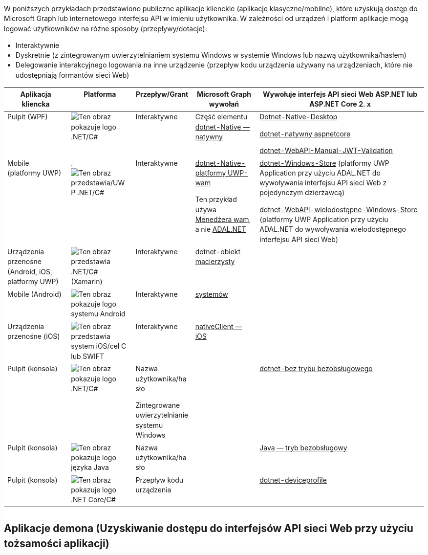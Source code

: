 W poniższych przykładach przedstawiono publiczne aplikacje klienckie (aplikacje klasyczne/mobilne), które uzyskują dostęp do Microsoft Graph lub internetowego interfejsu API w imieniu użytkownika. W zależności od urządzeń i platform aplikacje mogą logować użytkowników na różne sposoby (przepływy/dotacje):

- Interaktywnie
- Dyskretnie (z zintegrowanym uwierzytelnianiem systemu Windows w systemie Windows lub nazwą użytkownika/hasłem)
- Delegowanie interakcyjnego logowania na inne urządzenie (przepływ kodu urządzenia używany na urządzeniach, które nie udostępniają formantów sieci Web)

Aplikacja kliencka | Platforma | Przepływ/Grant | Microsoft Graph wywołań | Wywołuje interfejs API sieci Web ASP.NET lub ASP.NET Core 2. x
------------------ | -------- | ---------- | -------------------- | -------------------------
Pulpit (WPF)           | ![Ten obraz pokazuje logo .NET/C#](media/sample-v2-code/logo-net.png)  | Interaktywne | Część elementu [dotnet-Native — natywny](https://github.com/azure-samples/active-directory-dotnet-native-multitarget) | [Dotnet-Native-Desktop](https://github.com/Azure-Samples/active-directory-dotnet-native-desktop) </p> [dotnet-natywny aspnetcore](https://github.com/Azure-Samples/active-directory-dotnet-native-aspnetcore/)</p> [dotnet-WebAPI-Manual-JWT-Validation](https://github.com/azure-samples/active-directory-dotnet-webapi-manual-jwt-validation)
Mobile (platformy UWP)            | .![Ten obraz przedstawia/UWP .NET/C#](media/sample-v2-code/logo-windows.png)   | Interaktywne | [dotnet-Native-platformy UWP-wam](https://github.com/azure-samples/active-directory-dotnet-native-uwp-wam) </p> Ten przykład używa [Menedżera wam](/windows/uwp/security/web-account-manager), a nie [ADAL.NET](https://aka.ms/adalnet)|  [dotnet-Windows-Store](https://github.com/Azure-Samples/active-directory-dotnet-windows-store) (platformy UWP Application przy użyciu ADAL.NET do wywoływania interfejsu API sieci Web z pojedynczym dzierżawcą) </p> [dotnet-WebAPI-wielodostępne-Windows-Store](https://github.com/Azure-Samples/active-directory-dotnet-webapi-multitenant-windows-store) (platformy UWP Application przy użyciu ADAL.NET do wywoływania wielodostępnego interfejsu API sieci Web)|
Urządzenia przenośne (Android, iOS, platformy UWP)   | ![Ten obraz przedstawia .NET/C# (Xamarin)](media/sample-v2-code/logo-xamarin.png) | Interaktywne | [dotnet-obiekt macierzysty](https://github.com/azure-samples/active-directory-dotnet-native-multitarget) |
Mobile (Android)           | ![Ten obraz pokazuje logo systemu Android](media/sample-v2-code/logo-android.png) | Interaktywne |   [systemów](https://github.com/Azure-Samples/active-directory-android) |
Urządzenia przenośne (iOS)           | ![Ten obraz przedstawia system iOS/cel C lub SWIFT](media/sample-v2-code/logo-ios.png) | Interaktywne |   [nativeClient — iOS](https://github.com/azureadquickstarts/nativeclient-ios) |
Pulpit (konsola)          | ![Ten obraz pokazuje logo .NET/C#](media/sample-v2-code/logo-net.png) | Nazwa użytkownika/hasło </p>  Zintegrowane uwierzytelnianie systemu Windows | | [dotnet-bez trybu bezobsługowego](https://github.com/azure-samples/active-directory-dotnet-native-headless)
Pulpit (konsola)          | ![Ten obraz pokazuje logo języka Java](media/sample-v2-code/logo-java.png) | Nazwa użytkownika/hasło | | [Java — tryb bezobsługowy](https://github.com/Azure-Samples/active-directory-java-native-headless)
Pulpit (konsola)           | ![Ten obraz pokazuje logo .NET Core/C#](media/sample-v2-code/logo-netcore.png) | Przepływ kodu urządzenia | | [dotnet-deviceprofile](https://github.com/Azure-Samples/active-directory-dotnet-deviceprofile)

## <a name="daemon-applications-accessing-web-apis-with-the-applications-identity"></a>Aplikacje demona (Uzyskiwanie dostępu do interfejsów API sieci Web przy użyciu tożsamości aplikacji)
